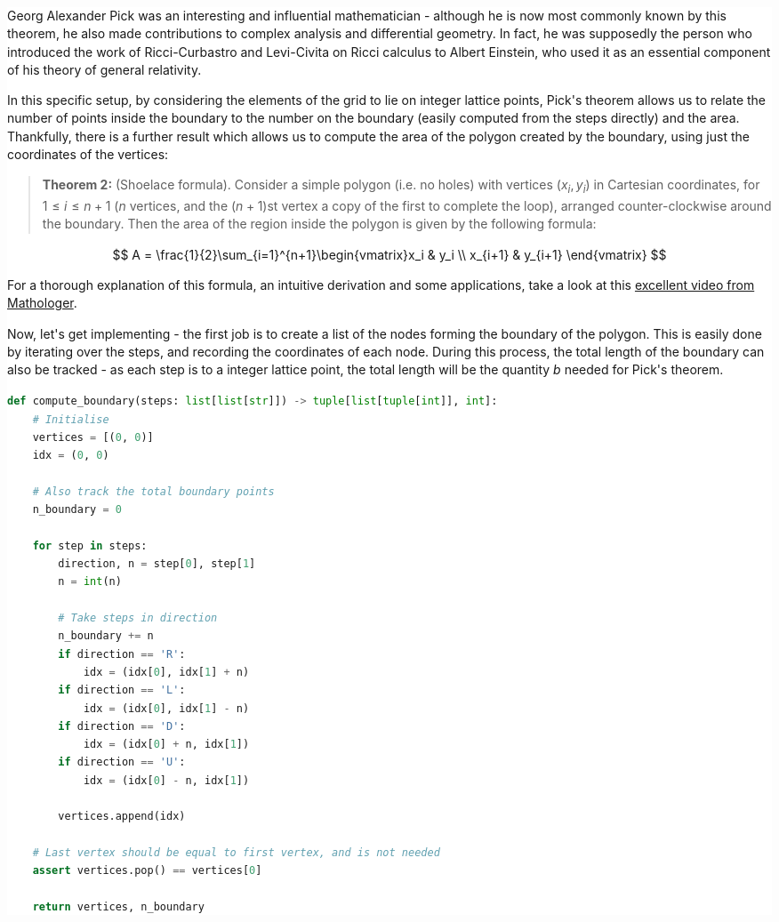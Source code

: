 Georg Alexander Pick was an interesting and influential mathematician - although he is now most commonly known by this theorem, he also made contributions to complex analysis and differential geometry. In fact, he was supposedly the person who introduced the work of Ricci-Curbastro and Levi-Civita on Ricci calculus to Albert Einstein, who used it as an essential component of his theory of general relativity.

In this specific setup, by considering the elements of the grid to lie on integer lattice points, Pick's theorem allows us to relate the number of points inside the boundary to the number on the boundary (easily computed from the steps directly) and the area. Thankfully, there is a further result which allows us to compute the area of the polygon created by the boundary, using just the coordinates of the vertices:

> __Theorem 2:__ (Shoelace formula). Consider a simple polygon (i.e. no holes) with vertices $(x_i, y_i)$ in Cartesian coordinates, for $1\le i\le n+1$ ($n$ vertices, and the $(n+1)$st vertex a copy of the first to complete the loop), arranged counter-clockwise around the boundary. Then the area of the region inside the polygon is given by the following formula:

$$
A = \frac{1}{2}\sum_{i=1}^{n+1}\begin{vmatrix}x_i & y_i \\ x_{i+1} & y_{i+1} \end{vmatrix}
$$

For a thorough explanation of this formula, an intuitive derivation and some applications, take a look at this [excellent video from Mathologer](https://www.youtube.com/watch?v=0KjG8Pg6LGk).

Now, let's get implementing - the first job is to create a list of the nodes forming the boundary of the polygon. This is easily done by iterating over the steps, and recording the coordinates of each node. During this process, the total length of the boundary can also be tracked - as each step is to a integer lattice point, the total length will be the quantity $b$ needed for Pick's theorem.


```python
def compute_boundary(steps: list[list[str]]) -> tuple[list[tuple[int]], int]:
    # Initialise
    vertices = [(0, 0)]
    idx = (0, 0)
    
    # Also track the total boundary points
    n_boundary = 0
    
    for step in steps:
        direction, n = step[0], step[1]
        n = int(n)
        
        # Take steps in direction
        n_boundary += n
        if direction == 'R':
            idx = (idx[0], idx[1] + n)
        if direction == 'L':
            idx = (idx[0], idx[1] - n)
        if direction == 'D':
            idx = (idx[0] + n, idx[1])
        if direction == 'U':
            idx = (idx[0] - n, idx[1])
            
        vertices.append(idx)
    
    # Last vertex should be equal to first vertex, and is not needed
    assert vertices.pop() == vertices[0]
    
    return vertices, n_boundary
```
